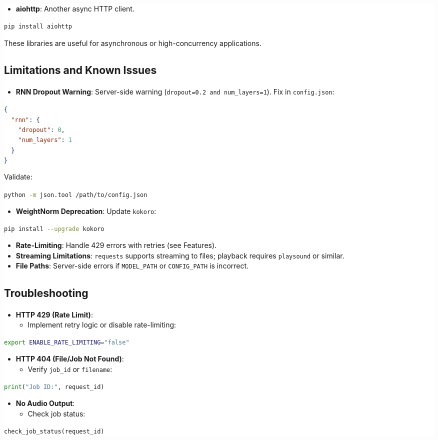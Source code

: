 - **aiohttp**: Another async HTTP client.

```bash
pip install aiohttp
```

These libraries are useful for asynchronous or high-concurrency applications.

## Limitations and Known Issues

- **RNN Dropout Warning**: Server-side warning (`dropout=0.2 and num_layers=1`). Fix in `config.json`:

```json
{
  "rnn": {
    "dropout": 0,
    "num_layers": 1
  }
}
```

Validate:

```bash
python -m json.tool /path/to/config.json
```

- **WeightNorm Deprecation**: Update `kokoro`:

```bash
pip install --upgrade kokoro
```

- **Rate-Limiting**: Handle 429 errors with retries (see Features).
- **Streaming Limitations**: `requests` supports streaming to files; playback requires `playsound` or similar.
- **File Paths**: Server-side errors if `MODEL_PATH` or `CONFIG_PATH` is incorrect.

## Troubleshooting

- **HTTP 429 (Rate Limit)**:
  - Implement retry logic or disable rate-limiting:

```bash
export ENABLE_RATE_LIMITING="false"
```

- **HTTP 404 (File/Job Not Found)**:
  - Verify `job_id` or `filename`:

```python
print("Job ID:", request_id)
```

- **No Audio Output**:
  - Check job status:

```python
check_job_status(request_id)
```
